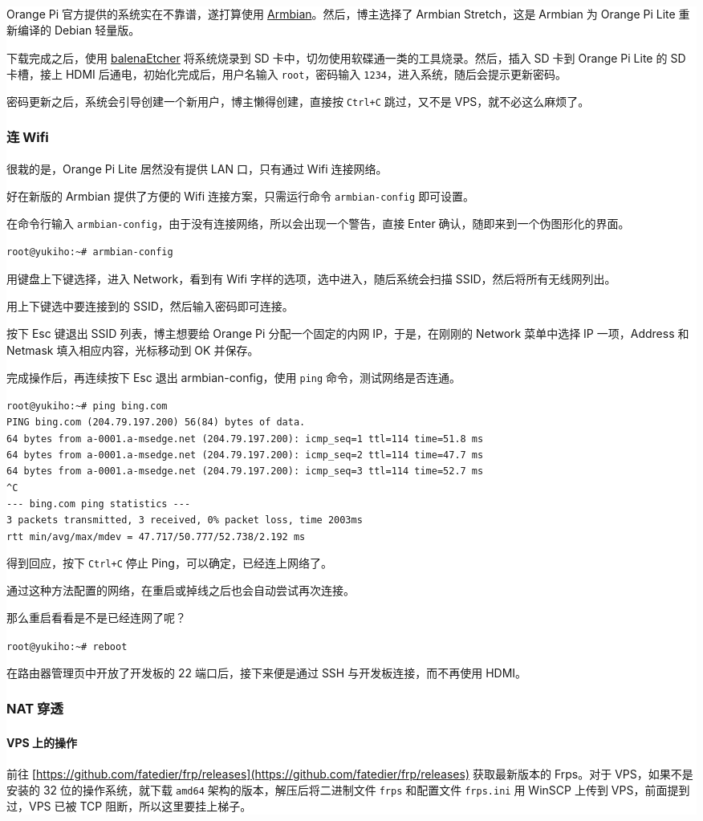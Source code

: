 Orange Pi 官方提供的系统实在不靠谱，遂打算使用 [Armbian](https://www.armbian.com/orange-pi-lite/)。然后，博主选择了 Armbian Stretch，这是 Armbian 为 Orange Pi Lite 重新编译的 Debian 轻量版。

下载完成之后，使用 [balenaEtcher](https://www.balena.io/etcher/) 将系统烧录到 SD 卡中，切勿使用软碟通一类的工具烧录。然后，插入 SD 卡到 Orange Pi Lite 的 SD 卡槽，接上 HDMI 后通电，初始化完成后，用户名输入 `root`，密码输入 `1234`，进入系统，随后会提示更新密码。

密码更新之后，系统会引导创建一个新用户，博主懒得创建，直接按 `Ctrl+C` 跳过，又不是 VPS，就不必这么麻烦了。

### 连 Wifi

很栽的是，Orange Pi Lite 居然没有提供 LAN 口，只有通过 Wifi 连接网络。

好在新版的 Armbian 提供了方便的 Wifi 连接方案，只需运行命令 `armbian-config` 即可设置。

在命令行输入 `armbian-config`，由于没有连接网络，所以会出现一个警告，直接 Enter 确认，随即来到一个伪图形化的界面。

```
root@yukiho:~# armbian-config
```

用键盘上下键选择，进入 Network，看到有 Wifi 字样的选项，选中进入，随后系统会扫描 SSID，然后将所有无线网列出。

用上下键选中要连接到的 SSID，然后输入密码即可连接。

按下 Esc 键退出 SSID 列表，博主想要给 Orange Pi 分配一个固定的内网 IP，于是，在刚刚的 Network 菜单中选择 IP 一项，Address 和 Netmask 填入相应内容，光标移动到 OK 并保存。

完成操作后，再连续按下 Esc 退出 armbian-config，使用 `ping` 命令，测试网络是否连通。

```
root@yukiho:~# ping bing.com
PING bing.com (204.79.197.200) 56(84) bytes of data.
64 bytes from a-0001.a-msedge.net (204.79.197.200): icmp_seq=1 ttl=114 time=51.8 ms
64 bytes from a-0001.a-msedge.net (204.79.197.200): icmp_seq=2 ttl=114 time=47.7 ms
64 bytes from a-0001.a-msedge.net (204.79.197.200): icmp_seq=3 ttl=114 time=52.7 ms
^C
--- bing.com ping statistics ---
3 packets transmitted, 3 received, 0% packet loss, time 2003ms
rtt min/avg/max/mdev = 47.717/50.777/52.738/2.192 ms
```

得到回应，按下 `Ctrl+C` 停止 Ping，可以确定，已经连上网络了。

通过这种方法配置的网络，在重启或掉线之后也会自动尝试再次连接。

那么重启看看是不是已经连网了呢？

```
root@yukiho:~# reboot
```

在路由器管理页中开放了开发板的 22 端口后，接下来便是通过 SSH 与开发板连接，而不再使用 HDMI。

### NAT 穿透

#### VPS 上的操作

前往 [https://github.com/fatedier/frp/releases](https://github.com/fatedier/frp/releases) 获取最新版本的 Frps。对于 VPS，如果不是安装的 32 位的操作系统，就下载 `amd64` 架构的版本，解压后将二进制文件 `frps` 和配置文件 `frps.ini` 用 WinSCP 上传到 VPS，前面提到过，VPS 已被 TCP 阻断，所以这里要挂上梯子。
